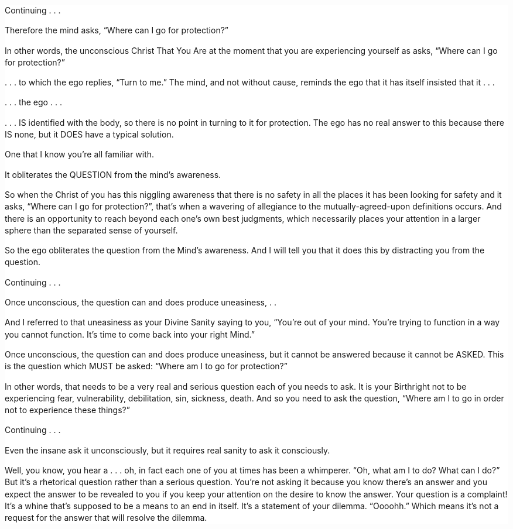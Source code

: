 Continuing . . .

Therefore the mind asks, “Where can I go for protection?”  

In other words, the unconscious Christ That You Are at the moment that
you are experiencing yourself as asks, “Where can I go for protection?”

. . . to which the ego replies, “Turn to me.” The mind, and not without
cause, reminds the ego that it has itself insisted that it . . .

. . . the ego . . .

. . . IS identified with the body, so there is no point in turning to it
for protection. The ego has no real answer to this because there IS
none, but it DOES have a typical solution.  

One that I know you’re all familiar with.

It obliterates the QUESTION from the mind’s awareness.
  
So when the Christ of you has this niggling awareness that there is no
safety in all the places it has been looking for safety and it asks,
“Where can I go for protection?”, that’s when a wavering of allegiance
to the mutually-agreed-upon definitions occurs. And there is an
opportunity to reach beyond each one’s own best judgments, which
necessarily places your attention in a larger sphere than the separated
sense of yourself.

So the ego obliterates the question from the Mind’s awareness. And I
will tell you that it does this by distracting you from the question.

Continuing . . .

Once unconscious, the question can and does produce uneasiness, . .  

And I referred to that uneasiness as your Divine Sanity saying to you,
“You’re out of your mind. You’re trying to function in a way you cannot
function. It’s time to come back into your right Mind.”

Once unconscious, the question can and does produce uneasiness, but it
cannot be answered because it cannot be ASKED. This is the question
which MUST be asked: “Where am I to go for protection?”  

In other words, that needs to be a very real and serious question each
of you needs to ask. It is your Birthright not to be experiencing fear,
vulnerability, debilitation, sin, sickness, death. And so you need to
ask the question, “Where am I to go in order not to experience these
things?”

Continuing . . .

Even the insane ask it unconsciously, but it requires real sanity to ask
it consciously.  

Well, you know, you hear a . . . oh, in fact each one of you at times
has been a whimperer. “Oh, what am I to do? What can I do?” But it’s a
rhetorical question rather than a serious question. You’re not asking it
because you know there’s an answer and you expect the answer to be
revealed to you if you keep your attention on the desire to know the
answer. Your question is a complaint! It’s a whine that’s supposed to be
a means to an end in itself. It’s a statement of your dilemma. “Oooohh.”
Which means it’s not a request for the answer that will resolve the
dilemma.
